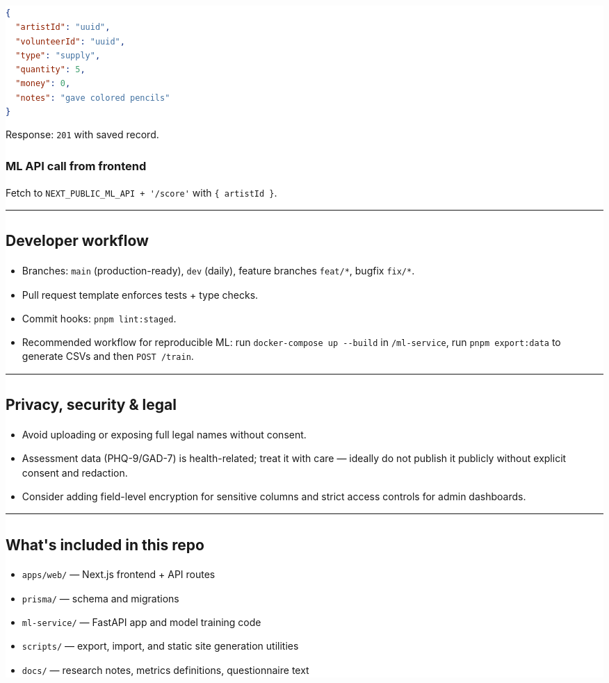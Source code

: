 ```json
{
  "artistId": "uuid",
  "volunteerId": "uuid",
  "type": "supply",
  "quantity": 5,
  "money": 0,
  "notes": "gave colored pencils"
}
```

Response: `201` with saved record.

### ML API call from frontend

Fetch to `NEXT_PUBLIC_ML_API + '/score'` with `{ artistId }`.

---

## Developer workflow

- Branches: `main` (production-ready), `dev` (daily), feature branches `feat/*`, bugfix `fix/*`.
    
- Pull request template enforces tests + type checks.
    
- Commit hooks: `pnpm lint:staged`.
    
- Recommended workflow for reproducible ML: run `docker-compose up --build` in `/ml-service`, run `pnpm export:data` to generate CSVs and then `POST /train`.
    

---

## Privacy, security & legal

- Avoid uploading or exposing full legal names without consent.
    
- Assessment data (PHQ-9/GAD-7) is health-related; treat it with care — ideally do not publish it publicly without explicit consent and redaction.
    
- Consider adding field-level encryption for sensitive columns and strict access controls for admin dashboards.
    

---

## What's included in this repo

- `apps/web/` — Next.js frontend + API routes
    
- `prisma/` — schema and migrations
    
- `ml-service/` — FastAPI app and model training code
    
- `scripts/` — export, import, and static site generation utilities
    
- `docs/` — research notes, metrics definitions, questionnaire text
    